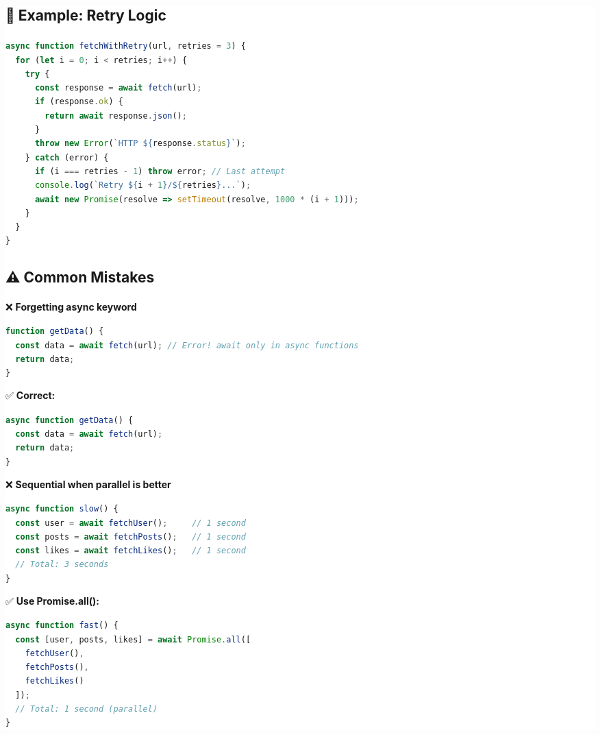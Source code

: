 ## 🧩 Example: Retry Logic

```js
async function fetchWithRetry(url, retries = 3) {
  for (let i = 0; i < retries; i++) {
    try {
      const response = await fetch(url);
      if (response.ok) {
        return await response.json();
      }
      throw new Error(`HTTP ${response.status}`);
    } catch (error) {
      if (i === retries - 1) throw error; // Last attempt
      console.log(`Retry ${i + 1}/${retries}...`);
      await new Promise(resolve => setTimeout(resolve, 1000 * (i + 1)));
    }
  }
}
```

## ⚠️ Common Mistakes

❌ **Forgetting async keyword**
```js
function getData() {
  const data = await fetch(url); // Error! await only in async functions
  return data;
}
```

✅ **Correct:**
```js
async function getData() {
  const data = await fetch(url);
  return data;
}
```

❌ **Sequential when parallel is better**
```js
async function slow() {
  const user = await fetchUser();     // 1 second
  const posts = await fetchPosts();   // 1 second
  const likes = await fetchLikes();   // 1 second
  // Total: 3 seconds
}
```

✅ **Use Promise.all():**
```js
async function fast() {
  const [user, posts, likes] = await Promise.all([
    fetchUser(),
    fetchPosts(),
    fetchLikes()
  ]);
  // Total: 1 second (parallel)
}
```
